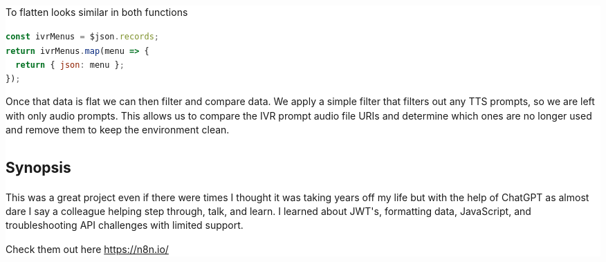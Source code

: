 To flatten looks similar in both functions

``` javascript
const ivrMenus = $json.records;
return ivrMenus.map(menu => {
  return { json: menu };
});
```

Once that data is flat we can then filter and compare data. We apply a simple filter that filters out any TTS prompts, so we are left with only audio prompts. This allows us to compare the IVR prompt audio file URIs and determine which ones are no longer used and remove them to keep the environment clean. 


## Synopsis
This was a great project even if there were times I thought it was taking years off my life but with the help of ChatGPT as almost dare I say a colleague helping step through, talk, and learn. I learned about JWT's, formatting data, JavaScript, and troubleshooting API challenges with limited support. 

Check them out here https://n8n.io/